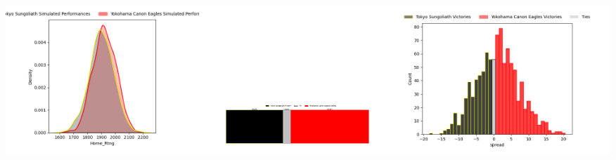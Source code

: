 <img src="plots/performances_Yokohama Canon Eagles_V_Tokyo Sungoliath_13.png" width="32%" />
<img src="plots/resultbar_Yokohama Canon Eagles_V_Tokyo Sungoliath_13.png" width="32%" />
<img src="plots/spreads_Yokohama Canon Eagles_V_Tokyo Sungoliath_13.png" width="32%" />